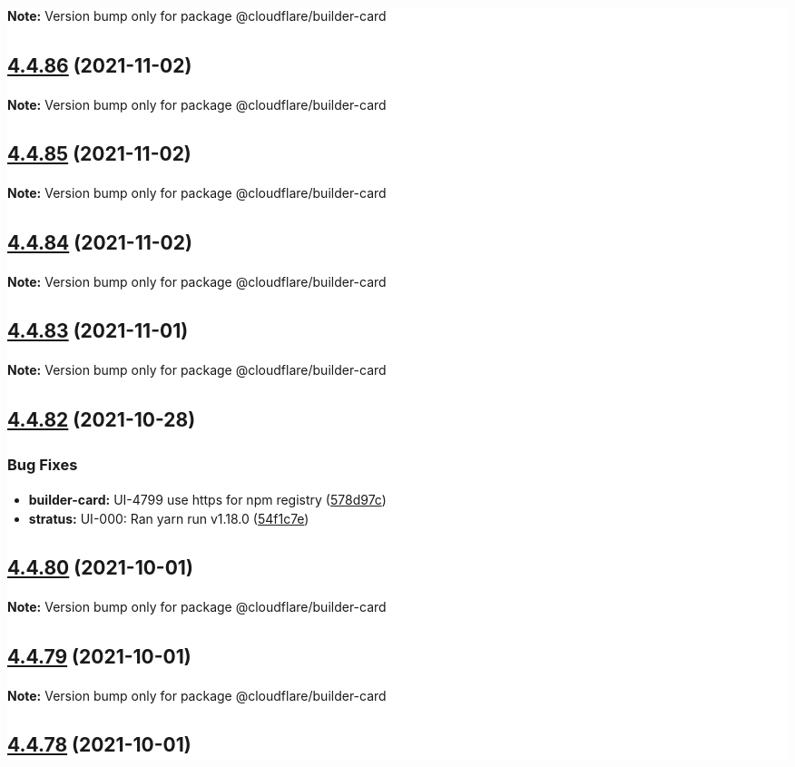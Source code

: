 **Note:** Version bump only for package @cloudflare/builder-card

## [4.4.86](http://stash.cfops.it:7999/fe/stratus/compare/@cloudflare/builder-card@4.4.85...@cloudflare/builder-card@4.4.86) (2021-11-02)

**Note:** Version bump only for package @cloudflare/builder-card

## [4.4.85](http://stash.cfops.it:7999/fe/stratus/compare/@cloudflare/builder-card@4.4.84...@cloudflare/builder-card@4.4.85) (2021-11-02)

**Note:** Version bump only for package @cloudflare/builder-card

## [4.4.84](http://stash.cfops.it:7999/fe/stratus/compare/@cloudflare/builder-card@4.4.83...@cloudflare/builder-card@4.4.84) (2021-11-02)

**Note:** Version bump only for package @cloudflare/builder-card

## [4.4.83](http://stash.cfops.it:7999/fe/stratus/compare/@cloudflare/builder-card@4.4.82...@cloudflare/builder-card@4.4.83) (2021-11-01)

**Note:** Version bump only for package @cloudflare/builder-card

## [4.4.82](http://stash.cfops.it:7999/fe/stratus/compare/@cloudflare/builder-card@4.4.80...@cloudflare/builder-card@4.4.82) (2021-10-28)

### Bug Fixes

- **builder-card:** UI-4799 use https for npm registry ([578d97c](http://stash.cfops.it:7999/fe/stratus/commits/578d97c))
- **stratus:** UI-000: Ran yarn run v1.18.0 ([54f1c7e](http://stash.cfops.it:7999/fe/stratus/commits/54f1c7e))

## [4.4.80](http://stash.cfops.it:7999/fe/stratus/compare/@cloudflare/builder-card@4.4.79...@cloudflare/builder-card@4.4.80) (2021-10-01)

**Note:** Version bump only for package @cloudflare/builder-card

## [4.4.79](http://stash.cfops.it:7999/fe/stratus/compare/@cloudflare/builder-card@4.4.78...@cloudflare/builder-card@4.4.79) (2021-10-01)

**Note:** Version bump only for package @cloudflare/builder-card

## [4.4.78](http://stash.cfops.it:7999/fe/stratus/compare/@cloudflare/builder-card@4.4.77...@cloudflare/builder-card@4.4.78) (2021-10-01)
